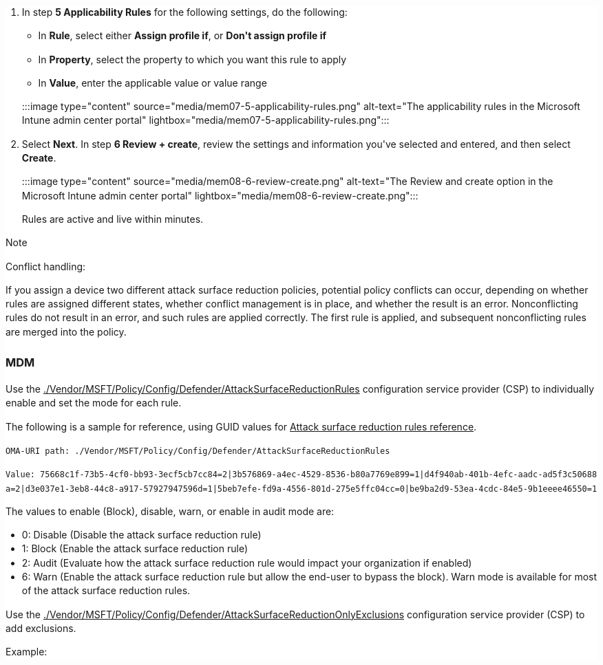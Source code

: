 1. In step **5 Applicability Rules** for the following settings, do the following:

   - In **Rule**, select either **Assign profile if**, or **Don't assign profile if**

   - In **Property**, select the property to which you want this rule to apply
   - In **Value**, enter the applicable value or value range

   :::image type="content" source="media/mem07-5-applicability-rules.png" alt-text="The applicability rules in the Microsoft Intune admin center portal" lightbox="media/mem07-5-applicability-rules.png":::

10. Select **Next**. In step **6 Review + create**, review the settings and information you've selected and entered, and then select **Create**.

    :::image type="content" source="media/mem08-6-review-create.png" alt-text="The Review and create option in the Microsoft Intune admin center portal" lightbox="media/mem08-6-review-create.png":::

    Rules are active and live within minutes.

> [!NOTE]
> Conflict handling:
>
> If you assign a device two different attack surface reduction policies, potential policy conflicts can occur, depending on whether rules are assigned different states, whether conflict management is in place, and whether the result is an error. Nonconflicting rules do not result in an error, and such rules are applied correctly. The first rule is applied, and subsequent nonconflicting rules are merged into the policy.

### MDM

Use the [./Vendor/MSFT/Policy/Config/Defender/AttackSurfaceReductionRules](/windows/client-management/mdm/policy-csp-defender#defender-attacksurfacereductionrules) configuration service provider (CSP) to individually enable and set the mode for each rule.

The following is a sample for reference, using GUID values for [Attack surface reduction rules reference](attack-surface-reduction-rules-reference.md).

`OMA-URI path: ./Vendor/MSFT/Policy/Config/Defender/AttackSurfaceReductionRules`

`Value: 75668c1f-73b5-4cf0-bb93-3ecf5cb7cc84=2|3b576869-a4ec-4529-8536-b80a7769e899=1|d4f940ab-401b-4efc-aadc-ad5f3c50688a=2|d3e037e1-3eb8-44c8-a917-57927947596d=1|5beb7efe-fd9a-4556-801d-275e5ffc04cc=0|be9ba2d9-53ea-4cdc-84e5-9b1eeee46550=1`

The values to enable (Block), disable, warn, or enable in audit mode are:

- 0: Disable (Disable the attack surface reduction rule)
- 1: Block (Enable the attack surface reduction rule)
- 2: Audit (Evaluate how the attack surface reduction rule would impact your organization if enabled)
- 6: Warn  (Enable the attack surface reduction rule but allow the end-user to bypass the block). Warn mode is available for most of the attack surface reduction rules.

Use the [./Vendor/MSFT/Policy/Config/Defender/AttackSurfaceReductionOnlyExclusions](/windows/client-management/mdm/policy-csp-defender#defender-attacksurfacereductiononlyexclusions) configuration service provider (CSP) to add exclusions.

Example:
